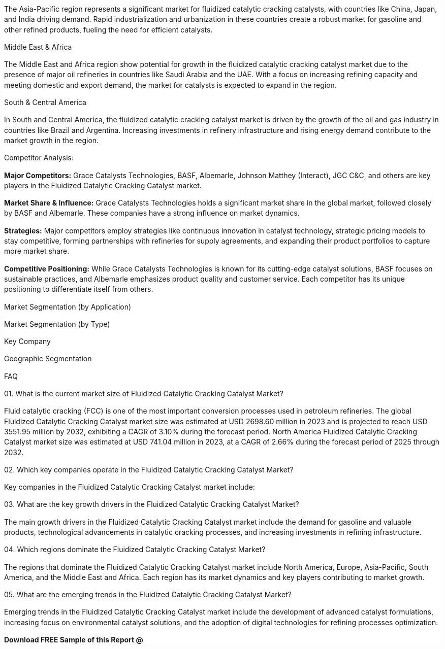 </p><p>The Asia-Pacific region represents a significant market for fluidized catalytic cracking catalysts, with countries like China, Japan, and India driving demand. Rapid industrialization and urbanization in these countries create a robust market for gasoline and other refined products, fueling the need for efficient catalysts.</p><p>
Middle East &amp; Africa</p><p>
</p><p>The Middle East and Africa region show potential for growth in the fluidized catalytic cracking catalyst market due to the presence of major oil refineries in countries like Saudi Arabia and the UAE. With a focus on increasing refining capacity and meeting domestic and export demand, the market for catalysts is expected to expand in the region.</p><p>
South &amp; Central America</p><p>
</p><p>In South and Central America, the fluidized catalytic cracking catalyst market is driven by the growth of the oil and gas industry in countries like Brazil and Argentina. Increasing investments in refinery infrastructure and rising energy demand contribute to the market growth in the region.</p><p>
Competitor Analysis:</p><p>

</p><p><strong>Major Competitors:</strong> Grace Catalysts Technologies, BASF, Albemarle, Johnson Matthey (Interact), JGC C&amp;C, and others are key players in the Fluidized Catalytic Cracking Catalyst market.</p><p>
</p><p><strong>Market Share &amp; Influence:</strong> Grace Catalysts Technologies holds a significant market share in the global market, followed closely by BASF and Albemarle. These companies have a strong influence on market dynamics.</p><p>
</p><p><strong>Strategies:</strong> Major competitors employ strategies like continuous innovation in catalyst technology, strategic pricing models to stay competitive, forming partnerships with refineries for supply agreements, and expanding their product portfolios to capture more market share.</p><p>
</p><p><strong>Competitive Positioning:</strong> While Grace Catalysts Technologies is known for its cutting-edge catalyst solutions, BASF focuses on sustainable practices, and Albemarle emphasizes product quality and customer service. Each competitor has its unique positioning to differentiate itself from others.</p><p>
Market Segmentation (by Application)</p><p>
</p><p>
Market Segmentation (by Type)</p><p>
</p><p>
Key Company</p><p>
</p><p>
Geographic Segmentation</p><p>
</p><p>
FAQ</p><p>
01. What is the current market size of Fluidized Catalytic Cracking Catalyst Market?</p><p>
</p><p>Fluid catalytic cracking (FCC) is one of the most important conversion processes used in petroleum refineries. The global Fluidized Catalytic Cracking Catalyst market size was estimated at USD 2698.60 million in 2023 and is projected to reach USD 3551.95 million by 2032, exhibiting a CAGR of 3.10% during the forecast period. North America Fluidized Catalytic Cracking Catalyst market size was estimated at USD 741.04 million in 2023, at a CAGR of 2.66% during the forecast period of 2025 through 2032.</p><p>
02. Which key companies operate in the Fluidized Catalytic Cracking Catalyst Market?</p><p>
</p><p>Key companies in the Fluidized Catalytic Cracking Catalyst market include:</p><p>
</p><p>
</p><p></p><p>
03. What are the key growth drivers in the Fluidized Catalytic Cracking Catalyst Market?</p><p>
</p><p>The main growth drivers in the Fluidized Catalytic Cracking Catalyst market include the demand for gasoline and valuable products, technological advancements in catalytic cracking processes, and increasing investments in refining infrastructure.</p><p>
04. Which regions dominate the Fluidized Catalytic Cracking Catalyst Market?</p><p>
</p><p>The regions that dominate the Fluidized Catalytic Cracking Catalyst market include North America, Europe, Asia-Pacific, South America, and the Middle East and Africa. Each region has its market dynamics and key players contributing to market growth.</p><p>
05. What are the emerging trends in the Fluidized Catalytic Cracking Catalyst Market?</p><p>
</p><p>Emerging trends in the Fluidized Catalytic Cracking Catalyst market include the development of advanced catalyst formulations, increasing focus on environmental catalyst solutions, and the adoption of digital technologies for refining processes optimization.</p><div><b>Download FREE Sample of this Report @ 